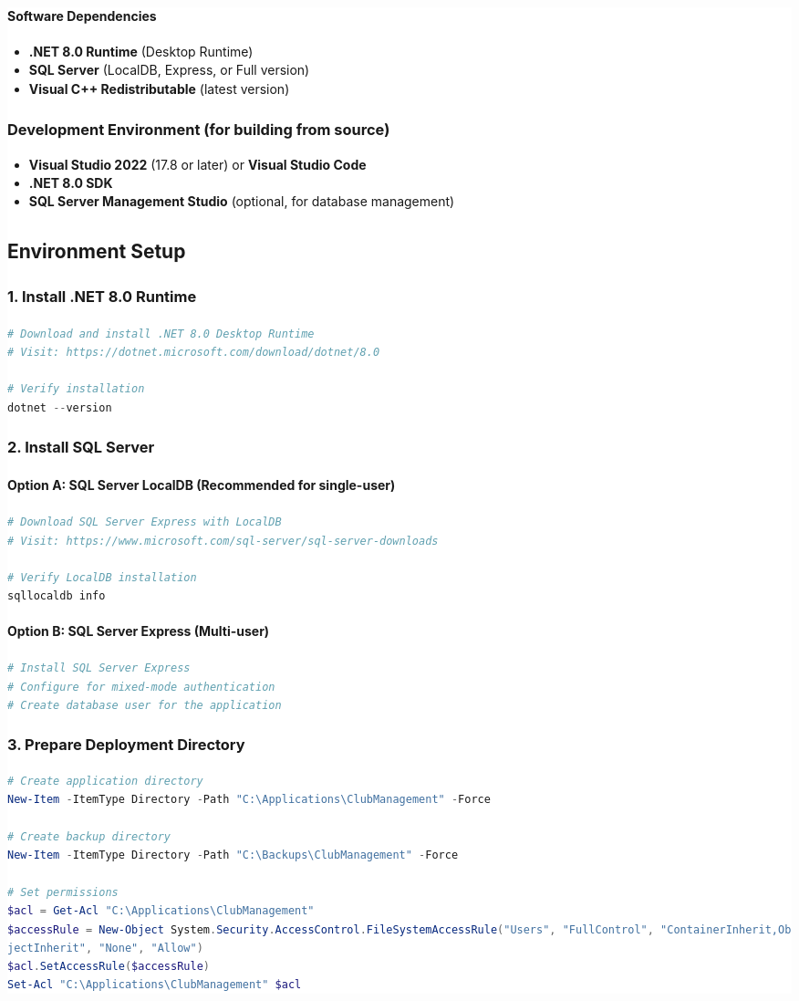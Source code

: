 #### Software Dependencies
- **.NET 8.0 Runtime** (Desktop Runtime)
- **SQL Server** (LocalDB, Express, or Full version)
- **Visual C++ Redistributable** (latest version)

### Development Environment (for building from source)
- **Visual Studio 2022** (17.8 or later) or **Visual Studio Code**
- **.NET 8.0 SDK**
- **SQL Server Management Studio** (optional, for database management)

## Environment Setup

### 1. Install .NET 8.0 Runtime

```powershell
# Download and install .NET 8.0 Desktop Runtime
# Visit: https://dotnet.microsoft.com/download/dotnet/8.0

# Verify installation
dotnet --version
```

### 2. Install SQL Server

#### Option A: SQL Server LocalDB (Recommended for single-user)
```powershell
# Download SQL Server Express with LocalDB
# Visit: https://www.microsoft.com/sql-server/sql-server-downloads

# Verify LocalDB installation
sqllocaldb info
```

#### Option B: SQL Server Express (Multi-user)
```powershell
# Install SQL Server Express
# Configure for mixed-mode authentication
# Create database user for the application
```

### 3. Prepare Deployment Directory

```powershell
# Create application directory
New-Item -ItemType Directory -Path "C:\Applications\ClubManagement" -Force

# Create backup directory
New-Item -ItemType Directory -Path "C:\Backups\ClubManagement" -Force

# Set permissions
$acl = Get-Acl "C:\Applications\ClubManagement"
$accessRule = New-Object System.Security.AccessControl.FileSystemAccessRule("Users", "FullControl", "ContainerInherit,ObjectInherit", "None", "Allow")
$acl.SetAccessRule($accessRule)
Set-Acl "C:\Applications\ClubManagement" $acl
```
